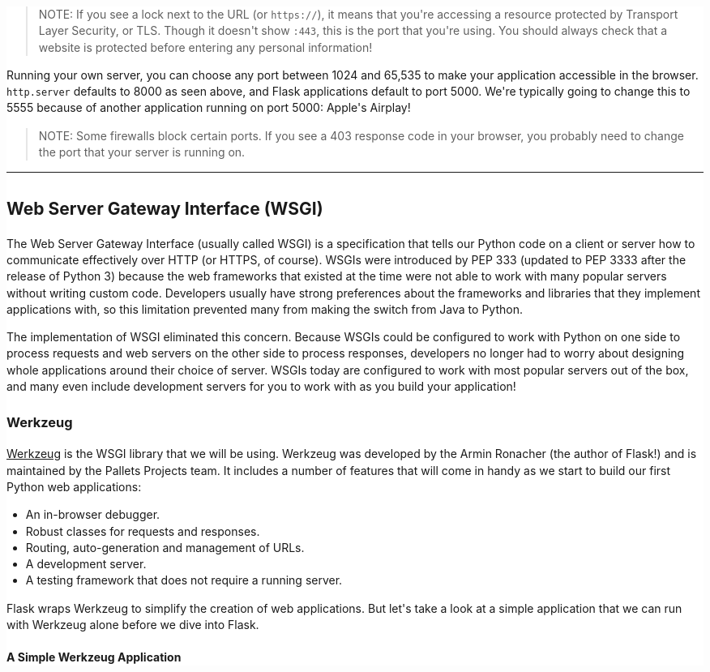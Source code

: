 > NOTE: If you see a lock next to the URL (or `https://`), it means that you're
> accessing a resource protected by Transport Layer Security, or TLS. Though it
> doesn't show `:443`, this is the port that you're using. You should always
> check that a website is protected before entering any personal information!

Running your own server, you can choose any port between 1024 and 65,535 to make
your application accessible in the browser. `http.server` defaults to 8000 as
seen above, and Flask applications default to port 5000. We're typically going
to change this to 5555 because of another application running on port 5000:
Apple's Airplay!

> NOTE: Some firewalls block certain ports. If you see a 403 response code in
> your browser, you probably need to change the port that your server is running
> on.

---

## Web Server Gateway Interface (WSGI)

The Web Server Gateway Interface (usually called WSGI) is a specification that
tells our Python code on a client or server how to communicate effectively over
HTTP (or HTTPS, of course). WSGIs were introduced by PEP 333 (updated to PEP
3333 after the release of Python 3) because the web frameworks that existed at
the time were not able to work with many popular servers without writing custom
code. Developers usually have strong preferences about the frameworks and
libraries that they implement applications with, so this limitation prevented
many from making the switch from Java to Python.

The implementation of WSGI eliminated this concern. Because WSGIs could be
configured to work with Python on one side to process requests and web servers
on the other side to process responses, developers no longer had to worry about
designing whole applications around their choice of server. WSGIs today are
configured to work with most popular servers out of the box, and many even
include development servers for you to work with as you build your application!

### Werkzeug

[Werkzeug][werkzeug] is the WSGI library that we will be using. Werkzeug was
developed by the Armin Ronacher (the author of Flask!) and is maintained by the
Pallets Projects team. It includes a number of features that will come in handy
as we start to build our first Python web applications:

- An in-browser debugger.
- Robust classes for requests and responses.
- Routing, auto-generation and management of URLs.
- A development server.
- A testing framework that does not require a running server.

Flask wraps Werkzeug to simplify the creation of web applications. But let's
take a look at a simple application that we can run with Werkzeug alone before
we dive into Flask.

#### A Simple Werkzeug Application


[werkzeug]: https://werkzeug.palletsprojects.com/en/3.0.x/#getting-started/